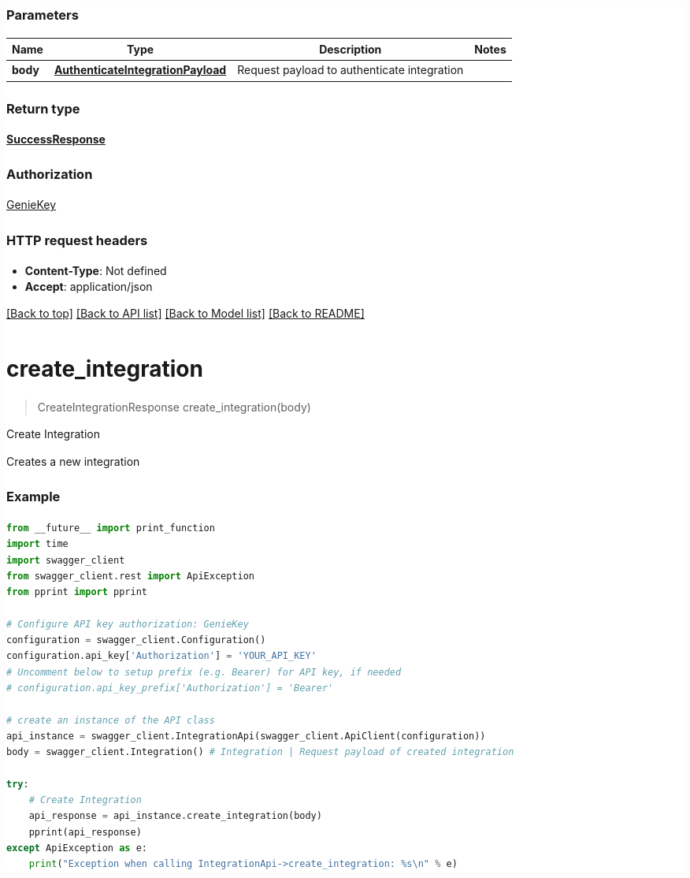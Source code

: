 ### Parameters

Name | Type | Description  | Notes
------------- | ------------- | ------------- | -------------
 **body** | [**AuthenticateIntegrationPayload**](AuthenticateIntegrationPayload.md)| Request payload to authenticate integration | 

### Return type

[**SuccessResponse**](SuccessResponse.md)

### Authorization

[GenieKey](../README.md#GenieKey)

### HTTP request headers

 - **Content-Type**: Not defined
 - **Accept**: application/json

[[Back to top]](#) [[Back to API list]](../README.md#documentation-for-api-endpoints) [[Back to Model list]](../README.md#documentation-for-models) [[Back to README]](../README.md)

# **create_integration**
> CreateIntegrationResponse create_integration(body)

Create Integration

Creates a new integration

### Example
```python
from __future__ import print_function
import time
import swagger_client
from swagger_client.rest import ApiException
from pprint import pprint

# Configure API key authorization: GenieKey
configuration = swagger_client.Configuration()
configuration.api_key['Authorization'] = 'YOUR_API_KEY'
# Uncomment below to setup prefix (e.g. Bearer) for API key, if needed
# configuration.api_key_prefix['Authorization'] = 'Bearer'

# create an instance of the API class
api_instance = swagger_client.IntegrationApi(swagger_client.ApiClient(configuration))
body = swagger_client.Integration() # Integration | Request payload of created integration

try:
    # Create Integration
    api_response = api_instance.create_integration(body)
    pprint(api_response)
except ApiException as e:
    print("Exception when calling IntegrationApi->create_integration: %s\n" % e)
```
